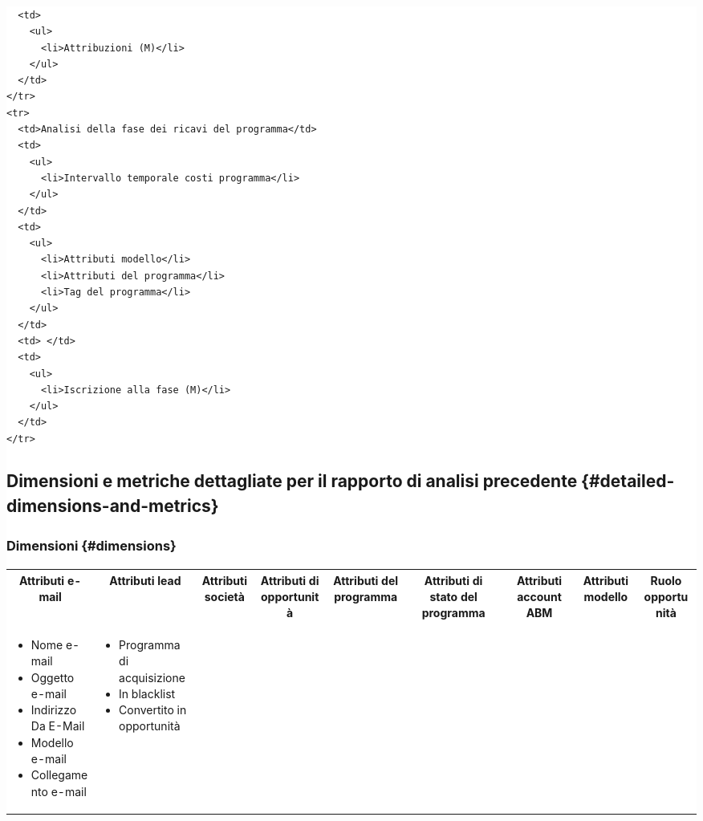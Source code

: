       <td>
        <ul>
          <li>Attribuzioni (M)</li>
        </ul>
      </td>
    </tr>
    <tr>
      <td>Analisi della fase dei ricavi del programma</td>
      <td>
        <ul>
          <li>Intervallo temporale costi programma</li>
        </ul>
      </td>
      <td>
        <ul>
          <li>Attributi modello</li>
          <li>Attributi del programma</li>
          <li>Tag del programma</li>
        </ul>
      </td>
      <td> </td>
      <td>
        <ul>
          <li>Iscrizione alla fase (M)</li>
        </ul>
      </td>
    </tr>
  </tbody>
</table>

## Dimensioni e metriche dettagliate per il rapporto di analisi precedente {#detailed-dimensions-and-metrics}

### Dimensioni {#dimensions}

<table>
  <tbody>
    <tr>
      <th>Attributi e-mail</th>
      <th>Attributi lead</th>
      <th>Attributi società</th>
      <th>Attributi di opportunità</th>
      <th>Attributi del programma</th>
      <th>Attributi di stato del programma</th>
      <th>Attributi account ABM</th>
      <th>Attributi modello</th>
      <th>Ruolo opportunità</th>
    </tr>
    <tr>
      <td>
          <ul>
            <li>Nome e-mail</li>
            <li>Oggetto e-mail</li>
            <li>Indirizzo Da E-Mail</li>
            <li>Modello e-mail</li>
            <li>Collegamento e-mail</li>
          </ul>
      </td>
      <td>
          <ul>
            <li>Programma di acquisizione</li>
            <li>In blacklist</li>
            <li>Convertito in opportunità</li>